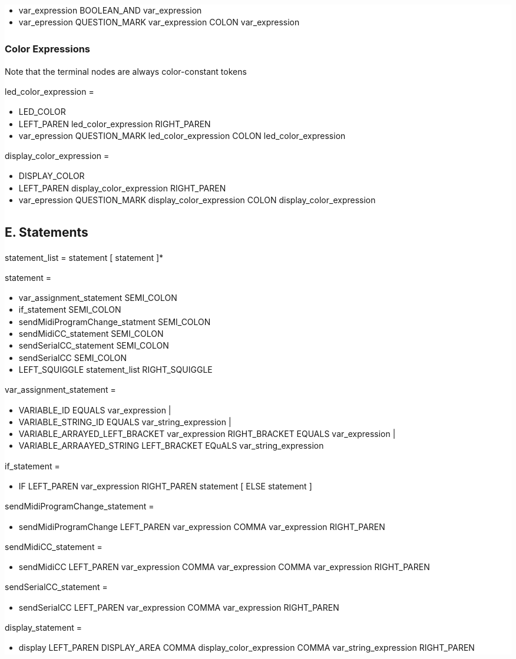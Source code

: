 - var_expression BOOLEAN_AND var_expression
- var_epression QUESTION_MARK var_expression COLON var_expression


### Color Expressions

Note that the terminal nodes are always color-constant tokens

led_color_expression =
- LED_COLOR
- LEFT_PAREN led_color_expression RIGHT_PAREN
- var_epression QUESTION_MARK led_color_expression COLON led_color_expression

display_color_expression =
- DISPLAY_COLOR
- LEFT_PAREN display_color_expression RIGHT_PAREN
- var_epression QUESTION_MARK display_color_expression COLON display_color_expression


## E. Statements

statement_list = statement \[ statement ]\*

statement =
- var_assignment_statement SEMI_COLON
- if_statement SEMI_COLON
- sendMidiProgramChange_statment SEMI_COLON
- sendMidiCC_statement SEMI_COLON
- sendSerialCC_statement SEMI_COLON
- sendSerialCC SEMI_COLON
- LEFT_SQUIGGLE statement_list RIGHT_SQUIGGLE

var_assignment_statement =
- VARIABLE_ID EQUALS var_expression |
- VARIABLE_STRING_ID EQUALS var_string_expression |
- VARIABLE_ARRAYED_LEFT_BRACKET var_expression RIGHT_BRACKET EQUALS var_expression |
- VARIABLE_ARRAAYED_STRING LEFT_BRACKET EQuALS var_string_expression

if_statement =
- IF LEFT_PAREN var_expression RIGHT_PAREN statement \[ ELSE statement ]

sendMidiProgramChange_statement =
- sendMidiProgramChange LEFT_PAREN var_expression COMMA var_expression RIGHT_PAREN

sendMidiCC_statement =
- sendMidiCC LEFT_PAREN var_expression COMMA var_expression COMMA var_expression RIGHT_PAREN

sendSerialCC_statement =
- sendSerialCC LEFT_PAREN var_expression COMMA var_expression RIGHT_PAREN

display_statement =
- display LEFT_PAREN DISPLAY_AREA COMMA display_color_expression COMMA var_string_expression RIGHT_PAREN




